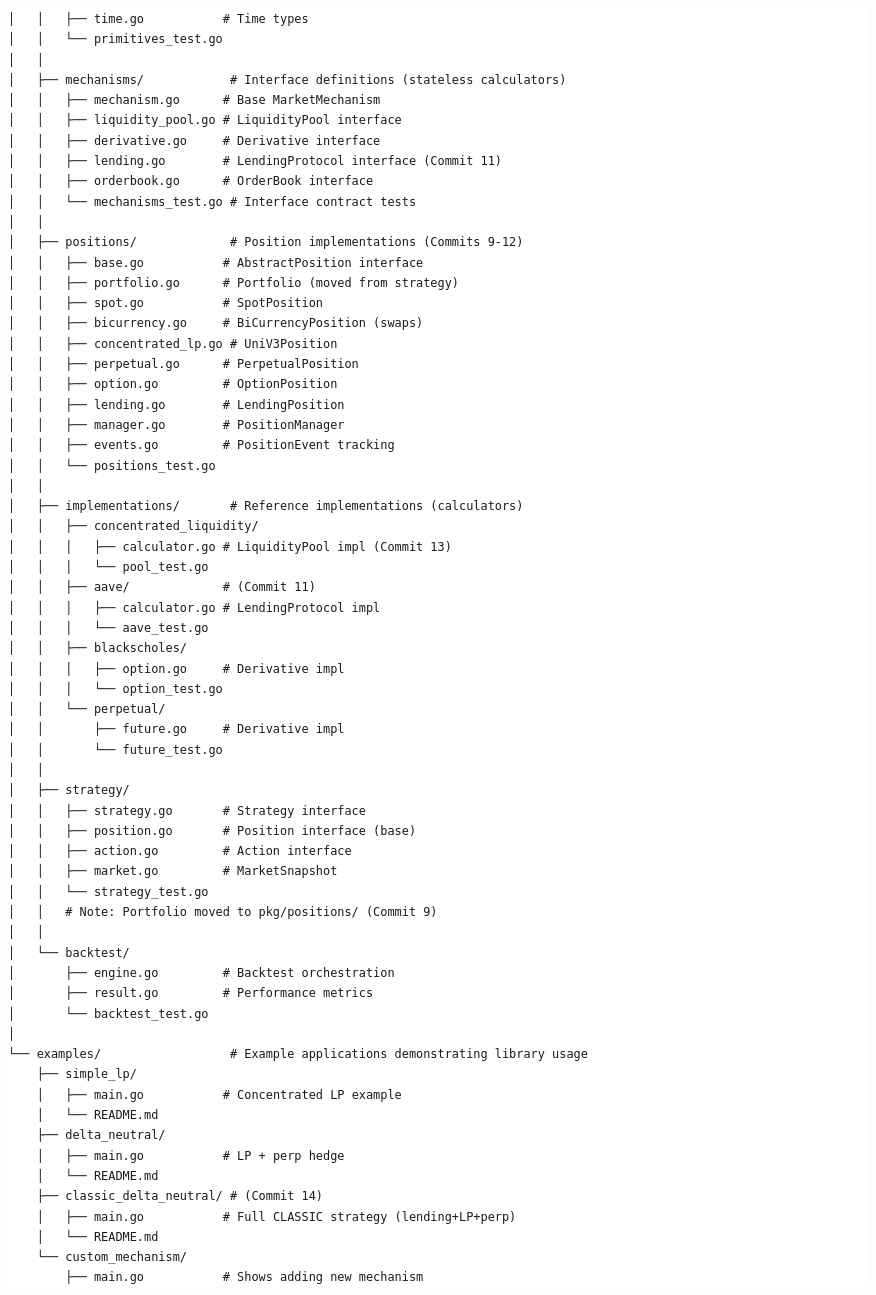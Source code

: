 ```
│   │   ├── time.go           # Time types
│   │   └── primitives_test.go
│   │
│   ├── mechanisms/            # Interface definitions (stateless calculators)
│   │   ├── mechanism.go      # Base MarketMechanism
│   │   ├── liquidity_pool.go # LiquidityPool interface
│   │   ├── derivative.go     # Derivative interface
│   │   ├── lending.go        # LendingProtocol interface (Commit 11)
│   │   ├── orderbook.go      # OrderBook interface
│   │   └── mechanisms_test.go # Interface contract tests
│   │
│   ├── positions/             # Position implementations (Commits 9-12)
│   │   ├── base.go           # AbstractPosition interface
│   │   ├── portfolio.go      # Portfolio (moved from strategy)
│   │   ├── spot.go           # SpotPosition
│   │   ├── bicurrency.go     # BiCurrencyPosition (swaps)
│   │   ├── concentrated_lp.go # UniV3Position
│   │   ├── perpetual.go      # PerpetualPosition
│   │   ├── option.go         # OptionPosition
│   │   ├── lending.go        # LendingPosition
│   │   ├── manager.go        # PositionManager
│   │   ├── events.go         # PositionEvent tracking
│   │   └── positions_test.go
│   │
│   ├── implementations/       # Reference implementations (calculators)
│   │   ├── concentrated_liquidity/
│   │   │   ├── calculator.go # LiquidityPool impl (Commit 13)
│   │   │   └── pool_test.go
│   │   ├── aave/             # (Commit 11)
│   │   │   ├── calculator.go # LendingProtocol impl
│   │   │   └── aave_test.go
│   │   ├── blackscholes/
│   │   │   ├── option.go     # Derivative impl
│   │   │   └── option_test.go
│   │   └── perpetual/
│   │       ├── future.go     # Derivative impl
│   │       └── future_test.go
│   │
│   ├── strategy/
│   │   ├── strategy.go       # Strategy interface
│   │   ├── position.go       # Position interface (base)
│   │   ├── action.go         # Action interface
│   │   ├── market.go         # MarketSnapshot
│   │   └── strategy_test.go
│   │   # Note: Portfolio moved to pkg/positions/ (Commit 9)
│   │
│   └── backtest/
│       ├── engine.go         # Backtest orchestration
│       ├── result.go         # Performance metrics
│       └── backtest_test.go
│
└── examples/                  # Example applications demonstrating library usage
    ├── simple_lp/
    │   ├── main.go           # Concentrated LP example
    │   └── README.md
    ├── delta_neutral/
    │   ├── main.go           # LP + perp hedge
    │   └── README.md
    ├── classic_delta_neutral/ # (Commit 14)
    │   ├── main.go           # Full CLASSIC strategy (lending+LP+perp)
    │   └── README.md
    └── custom_mechanism/
        ├── main.go           # Shows adding new mechanism
```